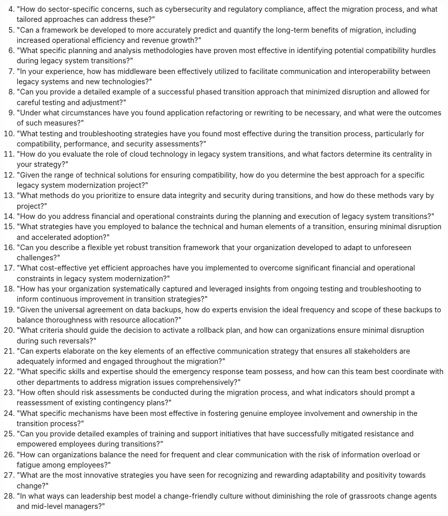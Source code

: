 4. "How do sector-specific concerns, such as cybersecurity and regulatory compliance, affect the migration process, and what tailored approaches can address these?"
5. "Can a framework be developed to more accurately predict and quantify the long-term benefits of migration, including increased operational efficiency and revenue growth?"
1. "What specific planning and analysis methodologies have proven most effective in identifying potential compatibility hurdles during legacy system transitions?"
2. "In your experience, how has middleware been effectively utilized to facilitate communication and interoperability between legacy systems and new technologies?"
3. "Can you provide a detailed example of a successful phased transition approach that minimized disruption and allowed for careful testing and adjustment?"
4. "Under what circumstances have you found application refactoring or rewriting to be necessary, and what were the outcomes of such measures?"
5. "What testing and troubleshooting strategies have you found most effective during the transition process, particularly for compatibility, performance, and security assessments?"
6. "How do you evaluate the role of cloud technology in legacy system transitions, and what factors determine its centrality in your strategy?"
7. "Given the range of technical solutions for ensuring compatibility, how do you determine the best approach for a specific legacy system modernization project?"
8. "What methods do you prioritize to ensure data integrity and security during transitions, and how do these methods vary by project?"
9. "How do you address financial and operational constraints during the planning and execution of legacy system transitions?"
10. "What strategies have you employed to balance the technical and human elements of a transition, ensuring minimal disruption and accelerated adoption?"
11. "Can you describe a flexible yet robust transition framework that your organization developed to adapt to unforeseen challenges?"
12. "What cost-effective yet efficient approaches have you implemented to overcome significant financial and operational constraints in legacy system modernization?"
13. "How has your organization systematically captured and leveraged insights from ongoing testing and troubleshooting to inform continuous improvement in transition strategies?"
1. "Given the universal agreement on data backups, how do experts envision the ideal frequency and scope of these backups to balance thoroughness with resource allocation?"
2. "What criteria should guide the decision to activate a rollback plan, and how can organizations ensure minimal disruption during such reversals?"
3. "Can experts elaborate on the key elements of an effective communication strategy that ensures all stakeholders are adequately informed and engaged throughout the migration?"
4. "What specific skills and expertise should the emergency response team possess, and how can this team best coordinate with other departments to address migration issues comprehensively?"
5. "How often should risk assessments be conducted during the migration process, and what indicators should prompt a reassessment of existing contingency plans?"
1. "What specific mechanisms have been most effective in fostering genuine employee involvement and ownership in the transition process?"
2. "Can you provide detailed examples of training and support initiatives that have successfully mitigated resistance and empowered employees during transitions?"
3. "How can organizations balance the need for frequent and clear communication with the risk of information overload or fatigue among employees?"
4. "What are the most innovative strategies you have seen for recognizing and rewarding adaptability and positivity towards change?"
5. "In what ways can leadership best model a change-friendly culture without diminishing the role of grassroots change agents and mid-level managers?"

